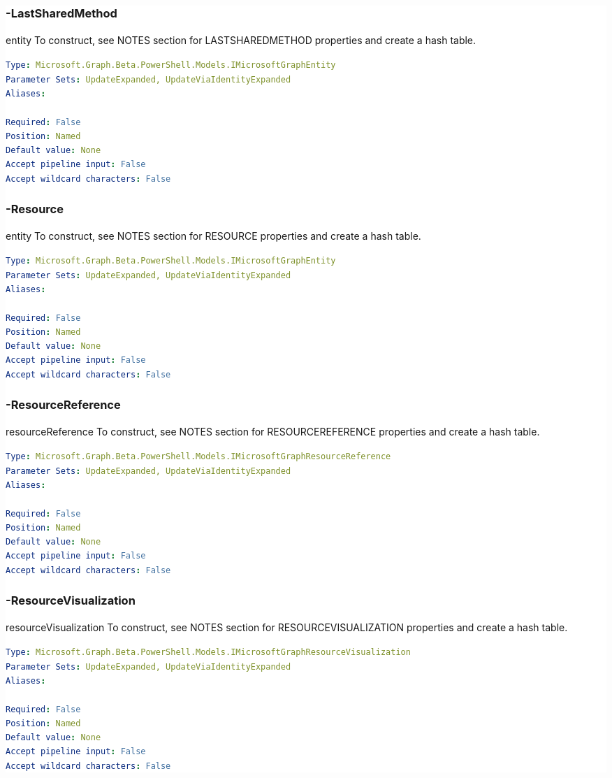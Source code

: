 ### -LastSharedMethod
entity
To construct, see NOTES section for LASTSHAREDMETHOD properties and create a hash table.

```yaml
Type: Microsoft.Graph.Beta.PowerShell.Models.IMicrosoftGraphEntity
Parameter Sets: UpdateExpanded, UpdateViaIdentityExpanded
Aliases:

Required: False
Position: Named
Default value: None
Accept pipeline input: False
Accept wildcard characters: False
```

### -Resource
entity
To construct, see NOTES section for RESOURCE properties and create a hash table.

```yaml
Type: Microsoft.Graph.Beta.PowerShell.Models.IMicrosoftGraphEntity
Parameter Sets: UpdateExpanded, UpdateViaIdentityExpanded
Aliases:

Required: False
Position: Named
Default value: None
Accept pipeline input: False
Accept wildcard characters: False
```

### -ResourceReference
resourceReference
To construct, see NOTES section for RESOURCEREFERENCE properties and create a hash table.

```yaml
Type: Microsoft.Graph.Beta.PowerShell.Models.IMicrosoftGraphResourceReference
Parameter Sets: UpdateExpanded, UpdateViaIdentityExpanded
Aliases:

Required: False
Position: Named
Default value: None
Accept pipeline input: False
Accept wildcard characters: False
```

### -ResourceVisualization
resourceVisualization
To construct, see NOTES section for RESOURCEVISUALIZATION properties and create a hash table.

```yaml
Type: Microsoft.Graph.Beta.PowerShell.Models.IMicrosoftGraphResourceVisualization
Parameter Sets: UpdateExpanded, UpdateViaIdentityExpanded
Aliases:

Required: False
Position: Named
Default value: None
Accept pipeline input: False
Accept wildcard characters: False
```
